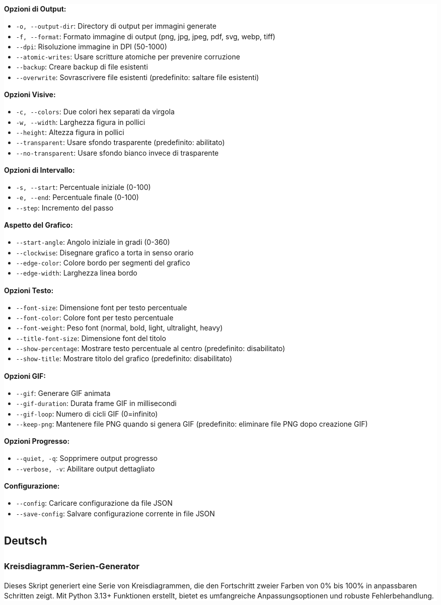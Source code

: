 **Opzioni di Output:**
- `-o, --output-dir`: Directory di output per immagini generate
- `-f, --format`: Formato immagine di output (png, jpg, jpeg, pdf, svg, webp, tiff)
- `--dpi`: Risoluzione immagine in DPI (50-1000)
- `--atomic-writes`: Usare scritture atomiche per prevenire corruzione
- `--backup`: Creare backup di file esistenti
- `--overwrite`: Sovrascrivere file esistenti (predefinito: saltare file esistenti)

**Opzioni Visive:**
- `-c, --colors`: Due colori hex separati da virgola
- `-w, --width`: Larghezza figura in pollici
- `--height`: Altezza figura in pollici
- `--transparent`: Usare sfondo trasparente (predefinito: abilitato)
- `--no-transparent`: Usare sfondo bianco invece di trasparente

**Opzioni di Intervallo:**
- `-s, --start`: Percentuale iniziale (0-100)
- `-e, --end`: Percentuale finale (0-100)
- `--step`: Incremento del passo

**Aspetto del Grafico:**
- `--start-angle`: Angolo iniziale in gradi (0-360)
- `--clockwise`: Disegnare grafico a torta in senso orario
- `--edge-color`: Colore bordo per segmenti del grafico
- `--edge-width`: Larghezza linea bordo

**Opzioni Testo:**
- `--font-size`: Dimensione font per testo percentuale
- `--font-color`: Colore font per testo percentuale
- `--font-weight`: Peso font (normal, bold, light, ultralight, heavy)
- `--title-font-size`: Dimensione font del titolo
- `--show-percentage`: Mostrare testo percentuale al centro (predefinito: disabilitato)
- `--show-title`: Mostrare titolo del grafico (predefinito: disabilitato)

**Opzioni GIF:**
- `--gif`: Generare GIF animata
- `--gif-duration`: Durata frame GIF in millisecondi
- `--gif-loop`: Numero di cicli GIF (0=infinito)
- `--keep-png`: Mantenere file PNG quando si genera GIF (predefinito: eliminare file PNG dopo creazione GIF)

**Opzioni Progresso:**
- `--quiet, -q`: Sopprimere output progresso
- `--verbose, -v`: Abilitare output dettagliato

**Configurazione:**
- `--config`: Caricare configurazione da file JSON
- `--save-config`: Salvare configurazione corrente in file JSON

## Deutsch

### Kreisdiagramm-Serien-Generator

Dieses Skript generiert eine Serie von Kreisdiagrammen, die den Fortschritt zweier Farben von 0% bis 100% in anpassbaren Schritten zeigt. Mit Python 3.13+ Funktionen erstellt, bietet es umfangreiche Anpassungsoptionen und robuste Fehlerbehandlung.
